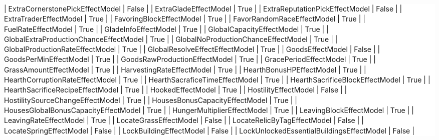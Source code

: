 | ExtraCornerstonePickEffectModel | False |
| ExtraGladeEffectModel | True |
| ExtraReputationPickEffectModel | False |
| ExtraTraderEffectModel | True |
| FavoringBlockEffectModel | True |
| FavorRandomRaceEffectModel | True |
| FuelRateEffectModel | True |
| GladeInfoEffectModel | True |
| GlobalCapacityEffectModel | True |
| GlobalExtraProductionChanceEffectModel | True |
| GlobalNoProductionChanceEffectModel | True |
| GlobalProductionRateEffectModel | True |
| GlobalResolveEffectEffectModel | True |
| GoodsEffectModel | False |
| GoodsPerMinEffectModel | True |
| GoodsRawProductionEffectModel | True |
| GracePeriodEffectModel | True |
| GrassAmountEffectModel | True |
| HarvestingRateEffectModel | True |
| HearthBonusHPEffectModel | True |
| HearthCorruptionRateEffectModel | True |
| HearthSacraficeTimeEffectModel | True |
| HearthSacrificeBlockEffectModel | True |
| HearthSacrificeRecipeEffectModel | True |
| HookedEffectModel | True |
| HostilityEffectModel | False |
| HostilitySourceChangeEffectModel | True |
| HousesBonusCapacityEffectModel | True |
| HousesGlobalBonusCapacityEffectModel | True |
| HungerMultiplierEffectModel | True |
| LeavingBlockEffectModel | True |
| LeavingRateEffectModel | True |
| LocateGrassEffectModel | False |
| LocateRelicByTagEffectModel | False |
| LocateSpringEffectModel | False |
| LockBuildingEffectModel | False |
| LockUnlockedEssentialBuildingsEffectModel | False |
